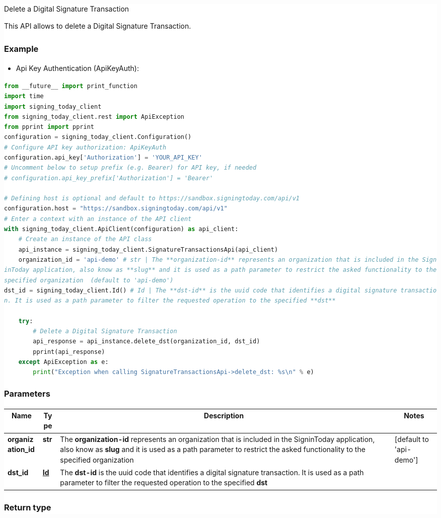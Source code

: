 Delete a Digital Signature Transaction

This API allows to delete a Digital Signature Transaction. 

### Example

* Api Key Authentication (ApiKeyAuth):
```python
from __future__ import print_function
import time
import signing_today_client
from signing_today_client.rest import ApiException
from pprint import pprint
configuration = signing_today_client.Configuration()
# Configure API key authorization: ApiKeyAuth
configuration.api_key['Authorization'] = 'YOUR_API_KEY'
# Uncomment below to setup prefix (e.g. Bearer) for API key, if needed
# configuration.api_key_prefix['Authorization'] = 'Bearer'

# Defining host is optional and default to https://sandbox.signingtoday.com/api/v1
configuration.host = "https://sandbox.signingtoday.com/api/v1"
# Enter a context with an instance of the API client
with signing_today_client.ApiClient(configuration) as api_client:
    # Create an instance of the API class
    api_instance = signing_today_client.SignatureTransactionsApi(api_client)
    organization_id = 'api-demo' # str | The **organization-id** represents an organization that is included in the SigninToday application, also know as **slug** and it is used as a path parameter to restrict the asked functionality to the specified organization  (default to 'api-demo')
dst_id = signing_today_client.Id() # Id | The **dst-id** is the uuid code that identifies a digital signature transaction. It is used as a path parameter to filter the requested operation to the specified **dst** 

    try:
        # Delete a Digital Signature Transaction
        api_response = api_instance.delete_dst(organization_id, dst_id)
        pprint(api_response)
    except ApiException as e:
        print("Exception when calling SignatureTransactionsApi->delete_dst: %s\n" % e)
```

### Parameters

Name | Type | Description  | Notes
------------- | ------------- | ------------- | -------------
 **organization_id** | **str**| The **organization-id** represents an organization that is included in the SigninToday application, also know as **slug** and it is used as a path parameter to restrict the asked functionality to the specified organization  | [default to &#39;api-demo&#39;]
 **dst_id** | [**Id**](.md)| The **dst-id** is the uuid code that identifies a digital signature transaction. It is used as a path parameter to filter the requested operation to the specified **dst**  | 

### Return type
